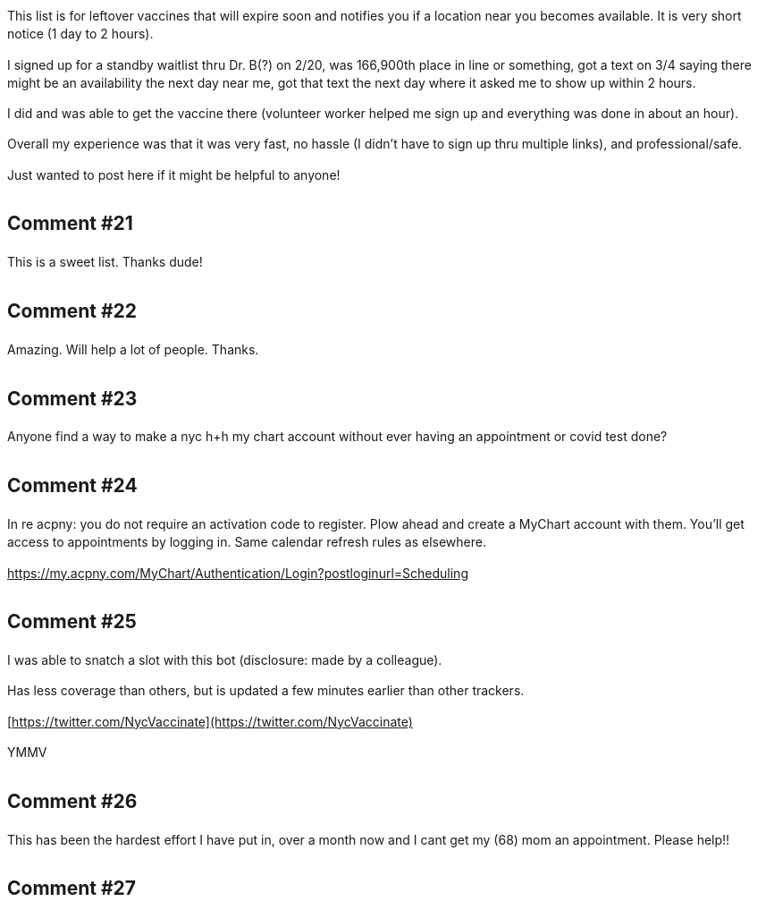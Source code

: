 This list is for leftover vaccines that will expire soon and notifies you if a location near you becomes available. It is very short notice (1 day to 2 hours). 

I signed up for a standby waitlist thru Dr. B(?) on 2/20, was 166,900th place in line or something, got a text on 3/4 saying there might be an availability the next day near me, got that text the next day where it asked me to show up within 2 hours. 

I did and was able to get the vaccine there (volunteer worker helped me sign up and everything was done in about an hour). 

Overall my experience was that it was very fast, no hassle (I didn’t have to sign up thru multiple links), and professional/safe. 

Just wanted to post here if it might be helpful to anyone!
## Comment #21


This is a sweet list. Thanks dude!
## Comment #22


Amazing. Will help a lot of people. Thanks.
## Comment #23


Anyone find a way to make a nyc h+h my chart account without ever having an appointment or covid test done?
## Comment #24


In re acpny: you do not require an activation code to register. Plow ahead and create a MyChart account with them. You’ll get access to appointments by logging in. Same calendar refresh rules as elsewhere.

https://my.acpny.com/MyChart/Authentication/Login?postloginurl=Scheduling
## Comment #25


I was able to snatch a slot with this bot (disclosure: made by a colleague).

Has less coverage than others, but is updated a few minutes earlier than other trackers.

[https://twitter.com/NycVaccinate](https://twitter.com/NycVaccinate)

YMMV
## Comment #26


This has been the hardest effort I have put in, over a month now and I cant get my (68) mom an appointment. Please help!!
## Comment #27

